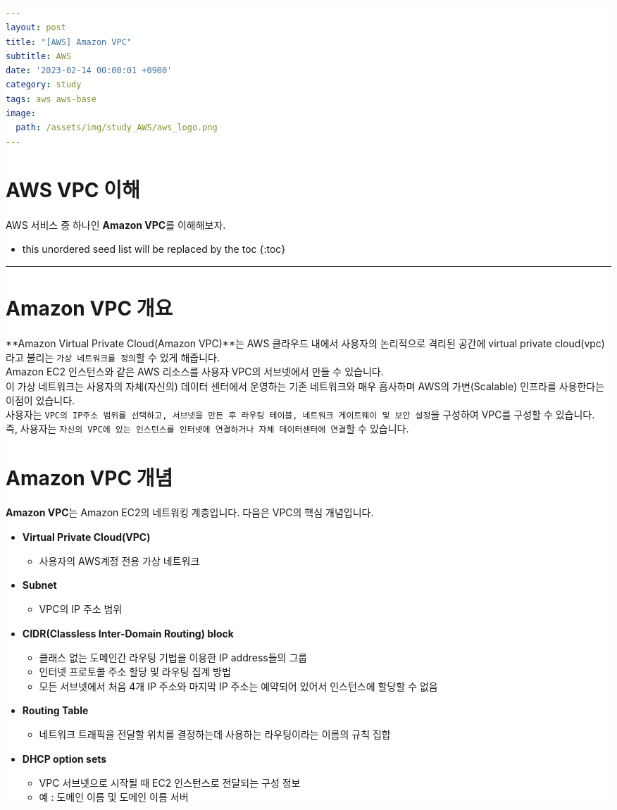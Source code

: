 ```yaml
---
layout: post
title: "[AWS] Amazon VPC"
subtitle: AWS 
date: '2023-02-14 00:00:01 +0900'
category: study
tags: aws aws-base
image:
  path: /assets/img/study_AWS/aws_logo.png
---
```


# AWS VPC 이해
AWS 서비스 중 하나인 **Amazon VPC**를 이해해보자.



* this unordered seed list will be replaced by the toc
{:toc}

<hr/>

# Amazon VPC 개요

**Amazon Virtual Private Cloud(Amazon VPC)**는 AWS 클라우드 내에서 사용자의 논리적으로 격리된 공간에 virtual private cloud(vpc)라고 불리는 `가상 네트워크를 정의`할 수 있게 해줍니다. <br>
Amazon EC2 인스턴스와 같은 AWS 리소스를 사용자 VPC의 서브넷에서 만들 수 있습니다. <br>
이 가상 네트워크는 사용자의 자체(자신의) 데이터 센터에서 운영하는 기존 네트워크와 매우 흡사하며 AWS의 가변(Scalable) 인프라를 사용한다는 이점이 있습니다. <br>
사용자는 `VPC의 IP주소 범위를 선택하고, 서브넷을 만든 후 라우팅 테이블, 네트워크 게이트웨이 및 보안 설정`을 구성하여 VPC를 구성할 수 있습니다. <br>
즉, 사용자는 `자신의 VPC에 있는 인스턴스를 인터넷에 연결하거나 자체 데이터센터에 연결`할 수 있습니다. <br>


# Amazon VPC 개념

**Amazon VPC**는 Amazon EC2의 네트워킹 계층입니다.
다음은 VPC의 핵심 개념입니다. <br>

* **Virtual Private Cloud(VPC)**
  - 사용자의 AWS계정 전용 가상 네트워크

* **Subnet**
  - VPC의 IP 주소 범위

* **CIDR(Classless Inter-Domain Routing) block**
  - 클래스 없는 도메인간 라우팅 기법을 이용한 IP address들의 그룹
  - 인터넷 프로토콜 주소 할당 및 라우팅 집계 방법
  - 모든 서브넷에서 처음 4개 IP 주소와 마지막 IP 주소는 예약되어 있어서 인스턴스에 할당할 수 없음

* **Routing Table**
  - 네트워크 트래픽을 전달할 위치를 결정하는데 사용하는 라우팅이라는 이름의 규칙 집합

* **DHCP option sets**
  - VPC 서브넷으로 시작될 때 EC2 인스턴스로 전달되는 구성 정보
  - 예 : 도메인 이름 및 도메인 이름 서버
